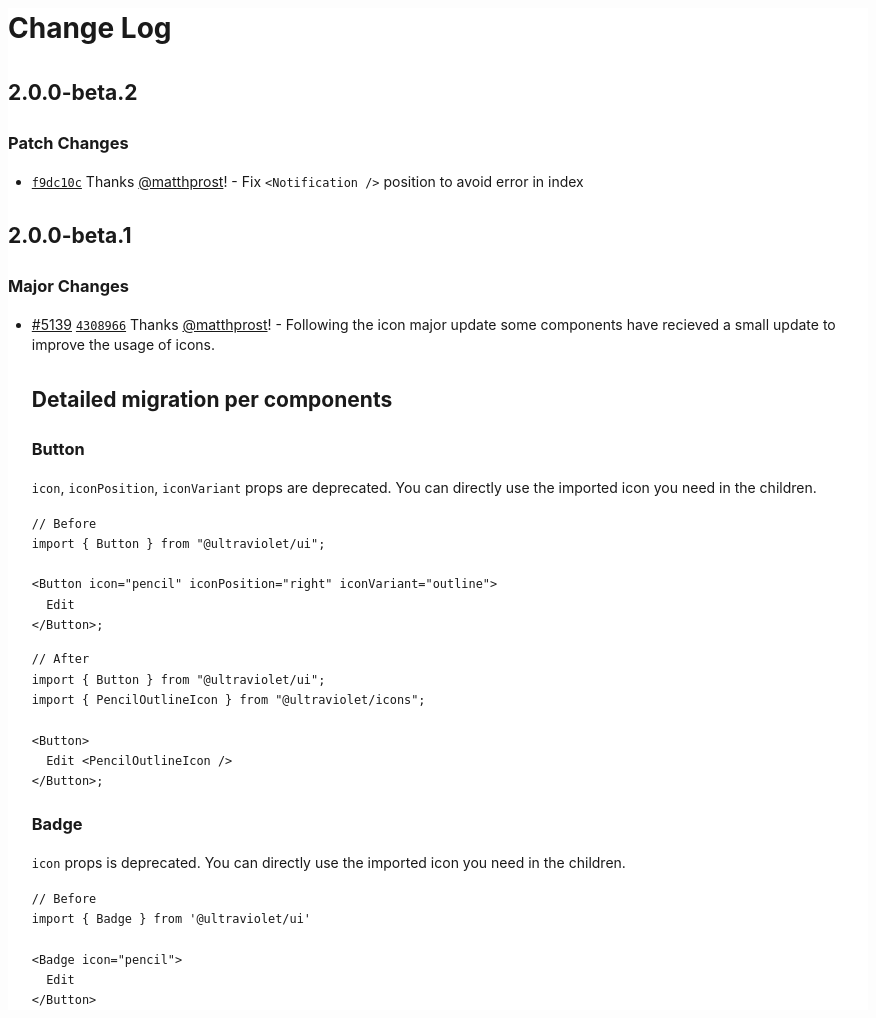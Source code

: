 # Change Log

## 2.0.0-beta.2

### Patch Changes

- [`f9dc10c`](https://github.com/scaleway/ultraviolet/commit/f9dc10cbe3ea826e4d6f682fbd5567ff0463f75b) Thanks [@matthprost](https://github.com/matthprost)! - Fix `<Notification />` position to avoid error in index

## 2.0.0-beta.1

### Major Changes

- [#5139](https://github.com/scaleway/ultraviolet/pull/5139) [`4308966`](https://github.com/scaleway/ultraviolet/commit/4308966450c594969417d3740d984099463e7da8) Thanks [@matthprost](https://github.com/matthprost)! - Following the icon major update some components have recieved a small update to improve the usage of icons.

  ## Detailed migration per components

  ### Button

  `icon`, `iconPosition`, `iconVariant` props are deprecated. You can directly use the imported icon you need in the children.

  ```tsx
  // Before
  import { Button } from "@ultraviolet/ui";

  <Button icon="pencil" iconPosition="right" iconVariant="outline">
    Edit
  </Button>;
  ```

  ```tsx
  // After
  import { Button } from "@ultraviolet/ui";
  import { PencilOutlineIcon } from "@ultraviolet/icons";

  <Button>
    Edit <PencilOutlineIcon />
  </Button>;
  ```

  ### Badge

  `icon` props is deprecated. You can directly use the imported icon you need in the children.

  ```tsx
  // Before
  import { Badge } from '@ultraviolet/ui'

  <Badge icon="pencil">
    Edit
  </Button>
  ```
